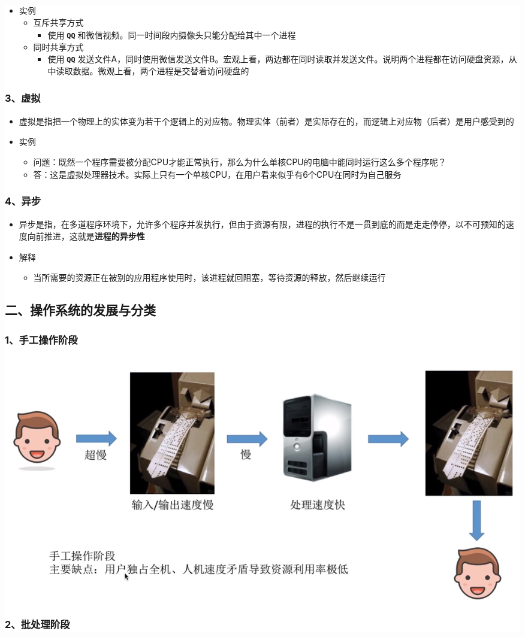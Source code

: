 * 实例
    * 互斥共享方式
        * 使用 **`QQ`** 和微信视频。同一时间段内摄像头只能分配给其中一个进程
    * 同时共享方式
        * 使用 **`QQ`** 发送文件A，同时使用微信发送文件B。宏观上看，两边都在同时读取并发送文件。说明两个进程都在访问硬盘资源，从中读取数据。微观上看，两个进程是交替着访问硬盘的



### 3、虚拟

* 虚拟是指把一个物理上的实体变为若干个逻辑上的对应物。物理实体（前者）是实际存在的，而逻辑上对应物（后者）是用户感受到的

* 实例
    * 问题：既然一个程序需要被分配CPU才能正常执行，那么为什么单核CPU的电脑中能同时运行这么多个程序呢？
    * 答：这是虚拟处理器技术。实际上只有一个单核CPU，在用户看来似乎有6个CPU在同时为自己服务



### 4、异步

* 异步是指，在多道程序环境下，允许多个程序并发执行，但由于资源有限，进程的执行不是一贯到底的而是走走停停，以不可预知的速度向前推进，这就是**进程的异步性**

* 解释
    * 当所需要的资源正在被别的应用程序使用时，该进程就回阻塞，等待资源的释放，然后继续运行



## 二、操作系统的发展与分类

### 1、手工操作阶段

![](images/TIM截图20200415125553.png)

### 2、批处理阶段
